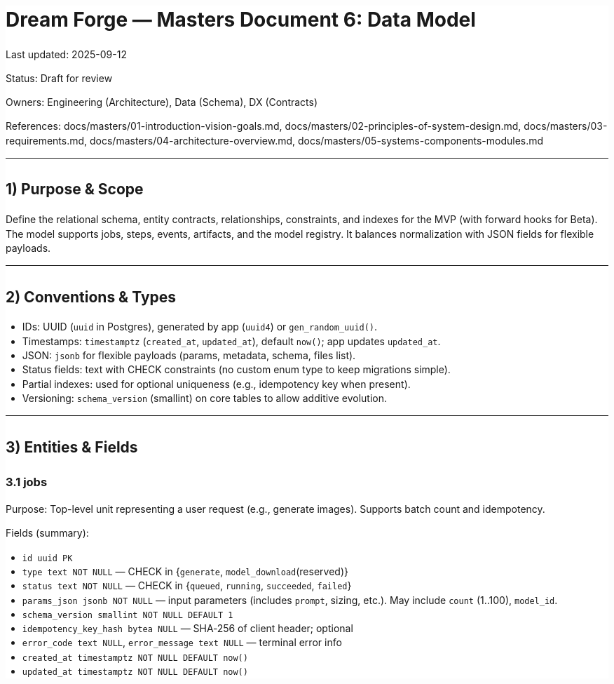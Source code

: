 # Dream Forge — Masters Document 6: Data Model

Last updated: 2025-09-12

Status: Draft for review

Owners: Engineering (Architecture), Data (Schema), DX (Contracts)

References: docs/masters/01-introduction-vision-goals.md, docs/masters/02-principles-of-system-design.md, docs/masters/03-requirements.md, docs/masters/04-architecture-overview.md, docs/masters/05-systems-components-modules.md

---

## 1) Purpose & Scope

Define the relational schema, entity contracts, relationships, constraints, and indexes for the MVP (with forward hooks for Beta). The model supports jobs, steps, events, artifacts, and the model registry. It balances normalization with JSON fields for flexible payloads.

---

## 2) Conventions & Types

- IDs: UUID (`uuid` in Postgres), generated by app (`uuid4`) or `gen_random_uuid()`.
- Timestamps: `timestamptz` (`created_at`, `updated_at`), default `now()`; app updates `updated_at`.
- JSON: `jsonb` for flexible payloads (params, metadata, schema, files list).
- Status fields: text with CHECK constraints (no custom enum type to keep migrations simple).
- Partial indexes: used for optional uniqueness (e.g., idempotency key when present).
- Versioning: `schema_version` (smallint) on core tables to allow additive evolution.

---

## 3) Entities & Fields

### 3.1 jobs

Purpose: Top-level unit representing a user request (e.g., generate images). Supports batch count and idempotency.

Fields (summary):

- `id uuid PK`
- `type text NOT NULL` — CHECK in {`generate`, `model_download`(reserved)}
- `status text NOT NULL` — CHECK in {`queued`, `running`, `succeeded`, `failed`}
- `params_json jsonb NOT NULL` — input parameters (includes `prompt`, sizing, etc.). May include `count` (1..100), `model_id`.
- `schema_version smallint NOT NULL DEFAULT 1`
- `idempotency_key_hash bytea NULL` — SHA‑256 of client header; optional
- `error_code text NULL`, `error_message text NULL` — terminal error info
- `created_at timestamptz NOT NULL DEFAULT now()`
- `updated_at timestamptz NOT NULL DEFAULT now()`
